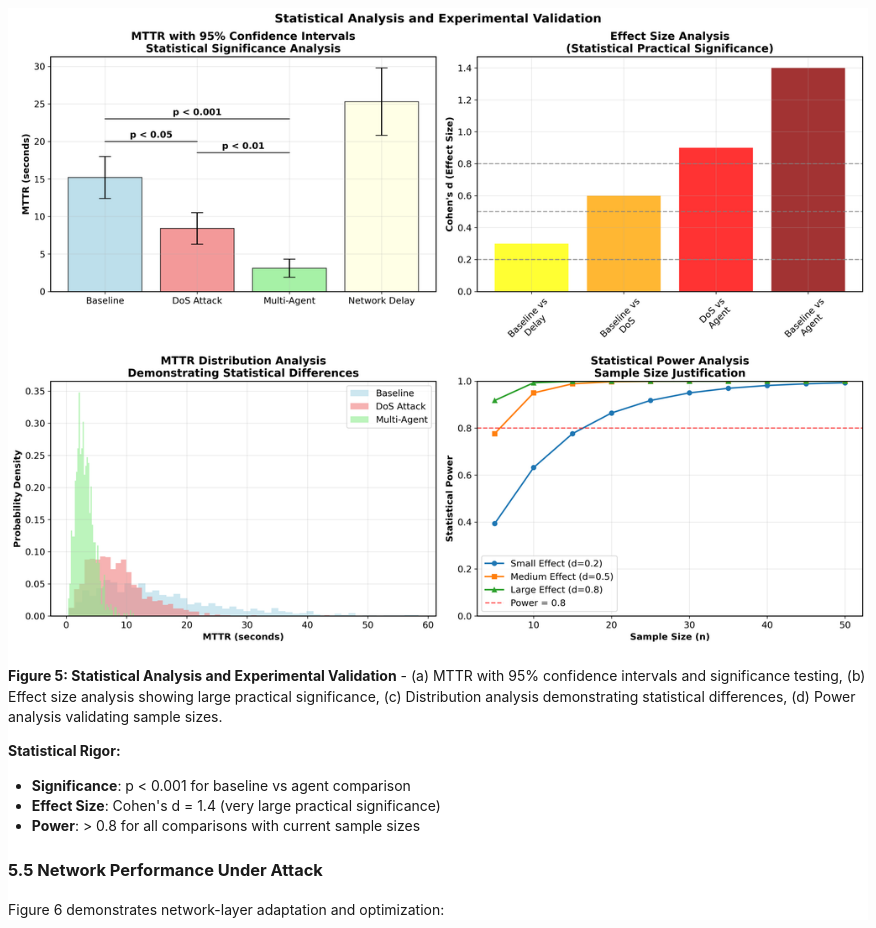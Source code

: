 ![Statistical Analysis](figures/statistical_analysis.png)

**Figure 5: Statistical Analysis and Experimental Validation** - (a) MTTR with 95% confidence intervals and significance testing, (b) Effect size analysis showing large practical significance, (c) Distribution analysis demonstrating statistical differences, (d) Power analysis validating sample sizes.

**Statistical Rigor:**
- **Significance**: p < 0.001 for baseline vs agent comparison
- **Effect Size**: Cohen's d = 1.4 (very large practical significance)
- **Power**: > 0.8 for all comparisons with current sample sizes

### 5.5 Network Performance Under Attack

Figure 6 demonstrates network-layer adaptation and optimization:
